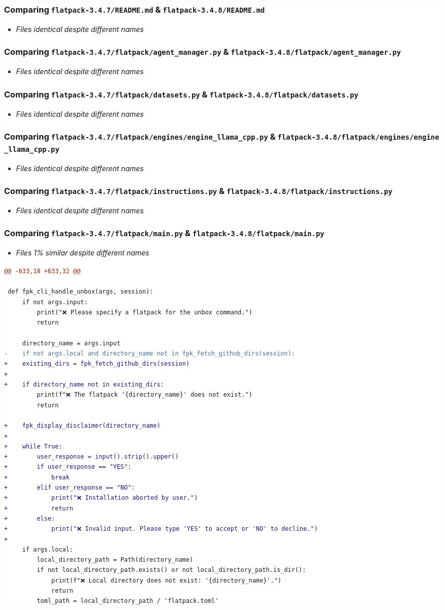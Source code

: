 ### Comparing `flatpack-3.4.7/README.md` & `flatpack-3.4.8/README.md`

 * *Files identical despite different names*

### Comparing `flatpack-3.4.7/flatpack/agent_manager.py` & `flatpack-3.4.8/flatpack/agent_manager.py`

 * *Files identical despite different names*

### Comparing `flatpack-3.4.7/flatpack/datasets.py` & `flatpack-3.4.8/flatpack/datasets.py`

 * *Files identical despite different names*

### Comparing `flatpack-3.4.7/flatpack/engines/engine_llama_cpp.py` & `flatpack-3.4.8/flatpack/engines/engine_llama_cpp.py`

 * *Files identical despite different names*

### Comparing `flatpack-3.4.7/flatpack/instructions.py` & `flatpack-3.4.8/flatpack/instructions.py`

 * *Files identical despite different names*

### Comparing `flatpack-3.4.7/flatpack/main.py` & `flatpack-3.4.8/flatpack/main.py`

 * *Files 1% similar despite different names*

```diff
@@ -633,18 +633,32 @@
 
 def fpk_cli_handle_unbox(args, session):
     if not args.input:
         print("❌ Please specify a flatpack for the unbox command.")
         return
 
     directory_name = args.input
-    if not args.local and directory_name not in fpk_fetch_github_dirs(session):
+    existing_dirs = fpk_fetch_github_dirs(session)
+
+    if directory_name not in existing_dirs:
         print(f"❌ The flatpack '{directory_name}' does not exist.")
         return
 
+    fpk_display_disclaimer(directory_name)
+
+    while True:
+        user_response = input().strip().upper()
+        if user_response == "YES":
+            break
+        elif user_response == "NO":
+            print("❌ Installation aborted by user.")
+            return
+        else:
+            print("❌ Invalid input. Please type 'YES' to accept or 'NO' to decline.")
+
     if args.local:
         local_directory_path = Path(directory_name)
         if not local_directory_path.exists() or not local_directory_path.is_dir():
             print(f"❌ Local directory does not exist: '{directory_name}'.")
             return
         toml_path = local_directory_path / 'flatpack.toml'
```